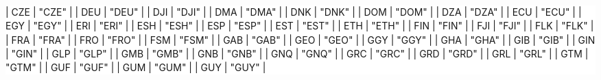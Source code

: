 | CZE | &quot;CZE&quot; |
| DEU | &quot;DEU&quot; |
| DJI | &quot;DJI&quot; |
| DMA | &quot;DMA&quot; |
| DNK | &quot;DNK&quot; |
| DOM | &quot;DOM&quot; |
| DZA | &quot;DZA&quot; |
| ECU | &quot;ECU&quot; |
| EGY | &quot;EGY&quot; |
| ERI | &quot;ERI&quot; |
| ESH | &quot;ESH&quot; |
| ESP | &quot;ESP&quot; |
| EST | &quot;EST&quot; |
| ETH | &quot;ETH&quot; |
| FIN | &quot;FIN&quot; |
| FJI | &quot;FJI&quot; |
| FLK | &quot;FLK&quot; |
| FRA | &quot;FRA&quot; |
| FRO | &quot;FRO&quot; |
| FSM | &quot;FSM&quot; |
| GAB | &quot;GAB&quot; |
| GEO | &quot;GEO&quot; |
| GGY | &quot;GGY&quot; |
| GHA | &quot;GHA&quot; |
| GIB | &quot;GIB&quot; |
| GIN | &quot;GIN&quot; |
| GLP | &quot;GLP&quot; |
| GMB | &quot;GMB&quot; |
| GNB | &quot;GNB&quot; |
| GNQ | &quot;GNQ&quot; |
| GRC | &quot;GRC&quot; |
| GRD | &quot;GRD&quot; |
| GRL | &quot;GRL&quot; |
| GTM | &quot;GTM&quot; |
| GUF | &quot;GUF&quot; |
| GUM | &quot;GUM&quot; |
| GUY | &quot;GUY&quot; |